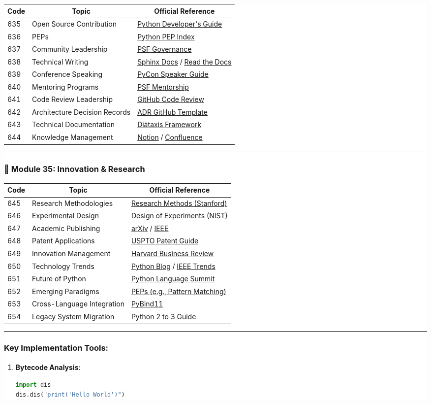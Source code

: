 | Code | Topic                         | Official Reference                                                                                                                                            |
| ---- | ----------------------------- | ------------------------------------------------------------------------------------------------------------------------------------------------------------- |
| 635  | Open Source Contribution      | [Python Developer's Guide](https://devguide.python.org/)                                                                                                      |
| 636  | PEPs                          | [Python PEP Index](https://peps.python.org/)                                                                                                                  |
| 637  | Community Leadership          | [PSF Governance](https://www.python.org/psf/governance/)                                                                                                      |
| 638  | Technical Writing             | [Sphinx Docs](https://www.sphinx-doc.org/) / [Read the Docs](https://readthedocs.org/)                                                                        |
| 639  | Conference Speaking           | [PyCon Speaker Guide](https://us.pycon.org/2024/speaking/)                                                                                                    |
| 640  | Mentoring Programs            | [PSF Mentorship](https://www.python.org/psf/committees/#mentorship)                                                                                           |
| 641  | Code Review Leadership        | [GitHub Code Review](https://docs.github.com/en/pull-requests/collaborating-with-pull-requests/reviewing-changes-in-pull-requests/about-pull-request-reviews) |
| 642  | Architecture Decision Records | [ADR GitHub Template](https://github.com/joelparkerhenderson/architecture-decision-record)                                                                    |
| 643  | Technical Documentation       | [Diátaxis Framework](https://diataxis.fr/)                                                                                                                    |
| 644  | Knowledge Management          | [Notion](https://www.notion.so/) / [Confluence](https://www.atlassian.com/software/confluence)                                                                |

---

### 🔮 **Module 35: Innovation & Research**

| Code | Topic                      | Official Reference                                                                 |
| ---- | -------------------------- | ---------------------------------------------------------------------------------- |
| 645  | Research Methodologies     | [Research Methods (Stanford)](https://uit.stanford.edu/research)                   |
| 646  | Experimental Design        | [Design of Experiments (NIST)](https://www.nist.gov/itl/sed/experimental-design)   |
| 647  | Academic Publishing        | [arXiv](https://arxiv.org/) / [IEEE](https://www.ieee.org/)                        |
| 648  | Patent Applications        | [USPTO Patent Guide](https://www.uspto.gov/patents/basics)                         |
| 649  | Innovation Management      | [Harvard Business Review](https://hbr.org/topic/innovation)                        |
| 650  | Technology Trends          | [Python Blog](https://blog.python.org/) / [IEEE Trends](https://www.computer.org/) |
| 651  | Future of Python           | [Python Language Summit](https://lwn.net/Articles/952544/)                         |
| 652  | Emerging Paradigms         | [PEPs (e.g., Pattern Matching)](https://peps.python.org/pep-0634/)                 |
| 653  | Cross-Language Integration | [PyBind11](https://pybind11.readthedocs.io/)                                       |
| 654  | Legacy System Migration    | [Python 2 to 3 Guide](https://docs.python.org/3/howto/pyporting.html)              |

---

### **Key Implementation Tools**:

1. **Bytecode Analysis**:

   ```python
   import dis
   dis.dis("print('Hello World')")
   ```
